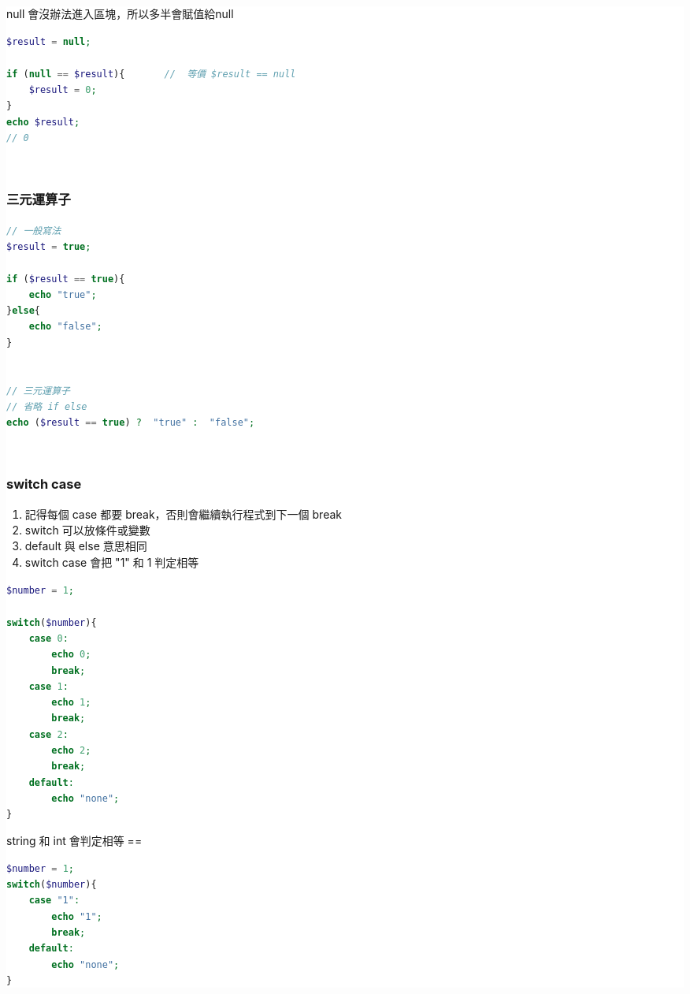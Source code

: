 null 會沒辦法進入區塊，所以多半會賦值給null
```php
$result = null;

if (null == $result){       //  等價 $result == null
    $result = 0;
}
echo $result;
// 0
```

<br/>

### 三元運算子
```php
// 一般寫法
$result = true;

if ($result == true){
    echo "true";
}else{
    echo "false";
}


// 三元運算子
// 省略 if else
echo ($result == true) ?  "true" :  "false";
```

<br/>

### switch case
1. 記得每個 case 都要 break，否則會繼續執行程式到下一個 break
2. switch 可以放條件或變數
3. default 與 else 意思相同
4. switch case 會把 "1" 和 1 判定相等
```php
$number = 1;

switch($number){
    case 0:
        echo 0;
        break;
    case 1:
        echo 1;
        break;
    case 2:
        echo 2;
        break;
    default:
        echo "none";
}
```
string 和 int 會判定相等 == 
```php
$number = 1;
switch($number){
    case "1":
        echo "1";
        break;
    default:
        echo "none";
}
```
